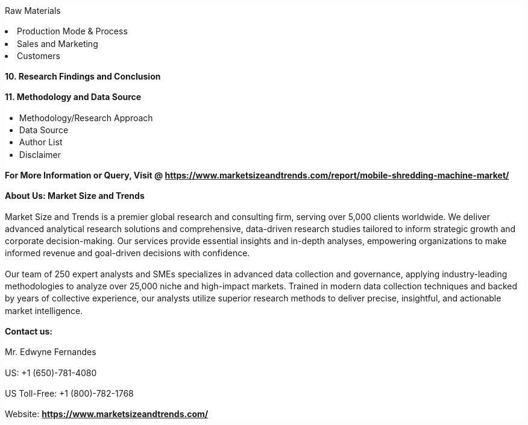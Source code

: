 Raw Materials</li><li>Production Mode &amp; Process</li><li>Sales and Marketing</li><li>Customers</li></ul><p><strong>10. Research Findings and Conclusion</strong></p><p><strong>11. Methodology and Data Source</strong></p><ul><li>Methodology/Research Approach</li><li>Data Source</li><li>Author List</li><li>Disclaimer</li></ul></p><p><strong>For More Information or Query, Visit @ <a href="https://www.marketsizeandtrends.com/report/mobile-shredding-machine-market/">https://www.marketsizeandtrends.com/report/mobile-shredding-machine-market/</a></strong></p><p><strong>About Us: Market Size and Trends</strong></p><p>Market Size and Trends is a premier global research and consulting firm, serving over 5,000 clients worldwide. We deliver advanced analytical research solutions and comprehensive, data-driven research studies tailored to inform strategic growth and corporate decision-making. Our services provide essential insights and in-depth analyses, empowering organizations to make informed revenue and goal-driven decisions with confidence.</p><p>Our team of 250 expert analysts and SMEs specializes in advanced data collection and governance, applying industry-leading methodologies to analyze over 25,000 niche and high-impact markets. Trained in modern data collection techniques and backed by years of collective experience, our analysts utilize superior research methods to deliver precise, insightful, and actionable market intelligence.</p><p><strong>Contact us:</strong></p><p>Mr. Edwyne Fernandes</p><p>US: +1 (650)-781-4080</p><p>US Toll-Free: +1 (800)-782-1768</p><p>Website: <strong><a href="https://www.marketsizeandtrends.com/">https://www.marketsizeandtrends.com/</a></strong></p>
